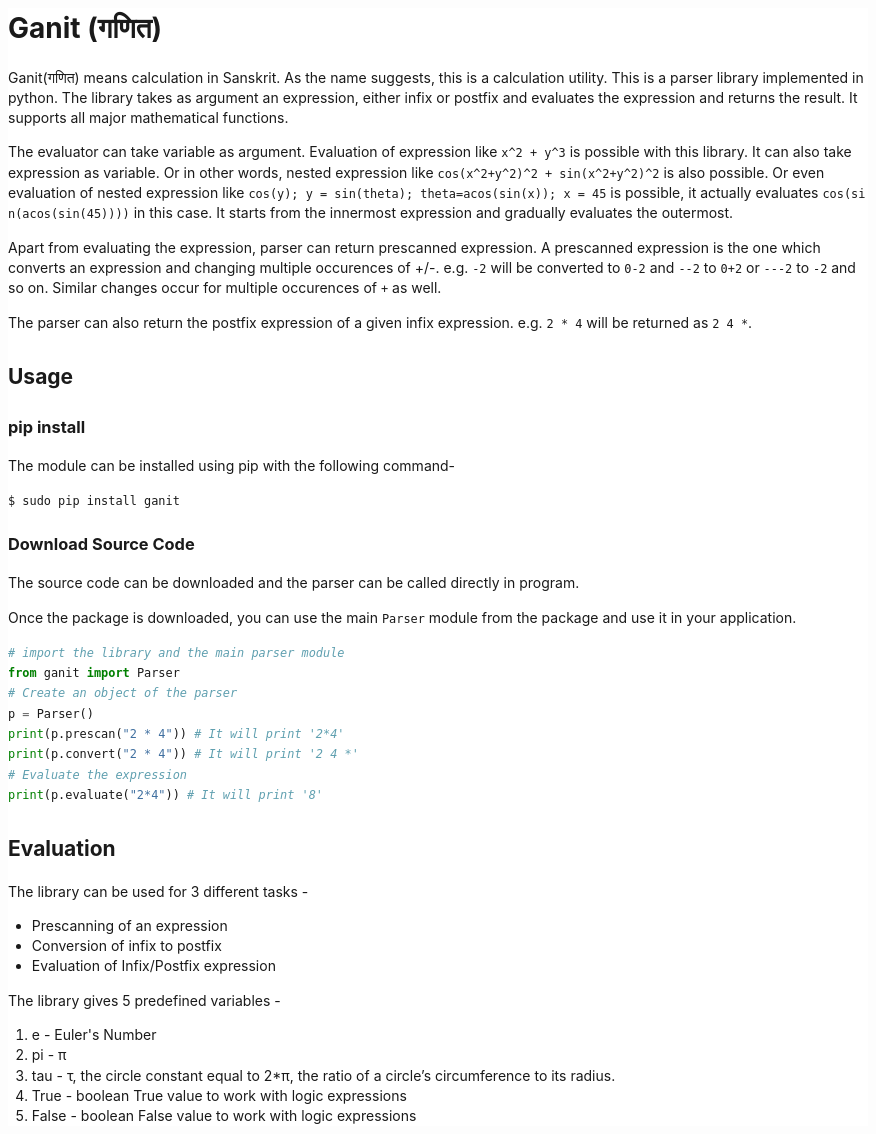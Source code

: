 # Ganit (गणित)
Ganit(गणित) means calculation in Sanskrit. As the name suggests, this is a calculation utility. This is a parser library implemented in python. The library takes as argument an expression, either infix or postfix and evaluates the expression and returns the result. It supports all major mathematical functions.

The evaluator can take variable as argument. Evaluation of expression like `x^2 + y^3` is possible with this library. It can also take expression as variable. Or in other words, nested expression like `cos(x^2+y^2)^2 + sin(x^2+y^2)^2` is also possible. Or even evaluation of nested expression like `cos(y); y = sin(theta); theta=acos(sin(x)); x = 45` is possible, it actually evaluates `cos(sin(acos(sin(45))))` in this case. It starts from the innermost expression and gradually evaluates the outermost.

Apart from evaluating the expression, parser can return prescanned expression. A prescanned expression is the one which converts an expression and changing multiple occurences of +/-. e.g. `-2` will be converted to `0-2` and `--2` to `0+2` or `---2` to `-2` and so on. Similar changes occur for multiple occurences of `+` as well.

The parser can also return the postfix expression of a given infix expression. e.g. `2 * 4` will be returned as `2 4 *`.

## Usage
### pip install
The module can be installed using pip with the following command-
```bash
$ sudo pip install ganit
```
### Download Source Code
The source code can be downloaded and the parser can be called directly in program.

Once the package is downloaded, you can use the main `Parser` module from the package and use it in your application.

```python
# import the library and the main parser module
from ganit import Parser
# Create an object of the parser
p = Parser()
print(p.prescan("2 * 4")) # It will print '2*4'
print(p.convert("2 * 4")) # It will print '2 4 *'
# Evaluate the expression
print(p.evaluate("2*4")) # It will print '8'
```
## Evaluation
The library can be used for 3 different tasks -
* Prescanning of an expression
* Conversion of infix to postfix
* Evaluation of Infix/Postfix expression

The library gives 5 predefined variables -
1. e - Euler's Number
1. pi - π
1. tau - τ, the circle constant equal to 2*π, the ratio of a circle’s circumference to its radius.
1. True - boolean True value to work with logic expressions
1. False - boolean False value to work with logic expressions
